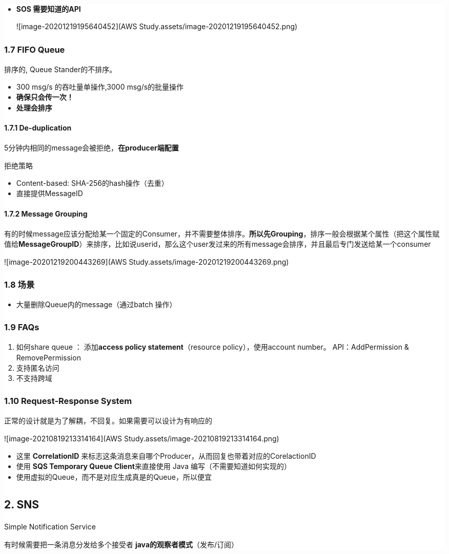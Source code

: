 * **SOS 需要知道的API** 

  ![image-20201219195640452](AWS Study.assets/image-20201219195640452.png)

### 1.7 FIFO Queue

排序的, Queue Stander的不排序。

* 300 msg/s 的吞吐量单操作,3000 msg/s的批量操作
* **确保只会传一次！**
* **处理会排序**

#### 1.7.1 De-duplication

5分钟内相同的message会被拒绝，**在producer端配置**

拒绝策略

* Content-based: SHA-256的hash操作（去重）
* 直接提供MessageID

#### 1.7.2 Message Grouping

有的时候message应该分配给某一个固定的Consumer，并不需要整体排序。**所以先Grouping**，排序一般会根据某个属性（把这个属性赋值给**MessageGroupID**）来排序，比如说userid，那么这个user发过来的所有message会排序，并且最后专门发送给某一个consumer

![image-20201219200443269](AWS Study.assets/image-20201219200443269.png)

### 1.8 场景

* 大量删除Queue内的message（通过batch 操作）

### 1.9 FAQs

1. 如何share queue ： 添加**access policy statement**（resource policy），使用account number。 API：AddPermission & RemovePermission
2. 支持匿名访问
3. 不支持跨域

### 1.10 Request-Response System

正常的设计就是为了解耦，不回复。如果需要可以设计为有响应的

![image-20210819213314164](AWS Study.assets/image-20210819213314164.png)

* 这里 **CorrelationID** 来标志这条消息来自哪个Producer，从而回复也带着对应的CorelactionID
* 使用 **SQS Temporary Queue Client**来直接使用 Java 编写（不需要知道如何实现的）
* 使用虚拟的Queue，而不是对应生成真是的Queue，所以便宜

## 2. SNS

Simple Notification Service

有时候需要把一条消息分发给多个接受者  **java的观察者模式**（发布/订阅）

